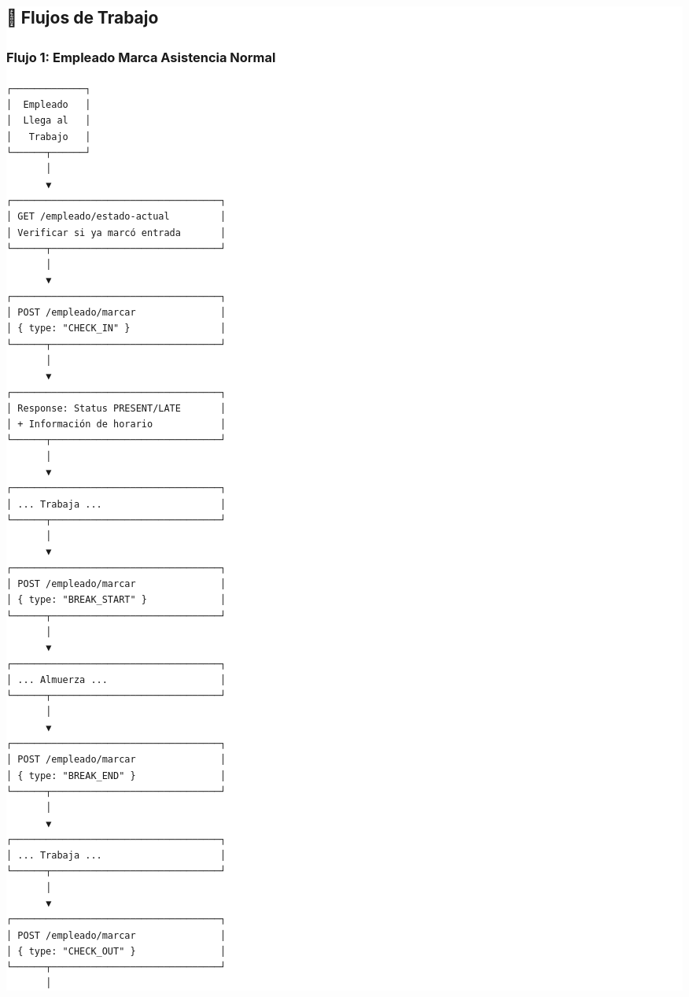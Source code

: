 
## 🔄 Flujos de Trabajo

### Flujo 1: Empleado Marca Asistencia Normal

```
┌─────────────┐
│  Empleado   │
│  Llega al   │
│   Trabajo   │
└──────┬──────┘
       │
       ▼
┌─────────────────────────────────────┐
│ GET /empleado/estado-actual         │
│ Verificar si ya marcó entrada       │
└──────┬──────────────────────────────┘
       │
       ▼
┌─────────────────────────────────────┐
│ POST /empleado/marcar               │
│ { type: "CHECK_IN" }                │
└──────┬──────────────────────────────┘
       │
       ▼
┌─────────────────────────────────────┐
│ Response: Status PRESENT/LATE       │
│ + Información de horario            │
└──────┬──────────────────────────────┘
       │
       ▼
┌─────────────────────────────────────┐
│ ... Trabaja ...                     │
└──────┬──────────────────────────────┘
       │
       ▼
┌─────────────────────────────────────┐
│ POST /empleado/marcar               │
│ { type: "BREAK_START" }             │
└──────┬──────────────────────────────┘
       │
       ▼
┌─────────────────────────────────────┐
│ ... Almuerza ...                    │
└──────┬──────────────────────────────┘
       │
       ▼
┌─────────────────────────────────────┐
│ POST /empleado/marcar               │
│ { type: "BREAK_END" }               │
└──────┬──────────────────────────────┘
       │
       ▼
┌─────────────────────────────────────┐
│ ... Trabaja ...                     │
└──────┬──────────────────────────────┘
       │
       ▼
┌─────────────────────────────────────┐
│ POST /empleado/marcar               │
│ { type: "CHECK_OUT" }               │
└──────┬──────────────────────────────┘
       │
```